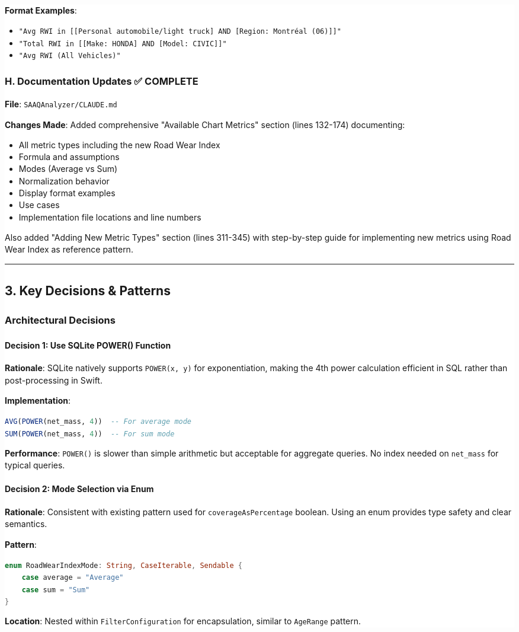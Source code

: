 **Format Examples**:
- `"Avg RWI in [[Personal automobile/light truck] AND [Region: Montréal (06)]]"`
- `"Total RWI in [[Make: HONDA] AND [Model: CIVIC]]"`
- `"Avg RWI (All Vehicles)"`

### H. Documentation Updates ✅ COMPLETE

**File**: `SAAQAnalyzer/CLAUDE.md`

**Changes Made**: Added comprehensive "Available Chart Metrics" section (lines 132-174) documenting:
- All metric types including the new Road Wear Index
- Formula and assumptions
- Modes (Average vs Sum)
- Normalization behavior
- Display format examples
- Use cases
- Implementation file locations and line numbers

Also added "Adding New Metric Types" section (lines 311-345) with step-by-step guide for implementing new metrics using Road Wear Index as reference pattern.

---

## 3. Key Decisions & Patterns

### Architectural Decisions

#### **Decision 1: Use SQLite POWER() Function**
**Rationale**: SQLite natively supports `POWER(x, y)` for exponentiation, making the 4th power calculation efficient in SQL rather than post-processing in Swift.

**Implementation**:
```sql
AVG(POWER(net_mass, 4))  -- For average mode
SUM(POWER(net_mass, 4))  -- For sum mode
```

**Performance**: `POWER()` is slower than simple arithmetic but acceptable for aggregate queries. No index needed on `net_mass` for typical queries.

#### **Decision 2: Mode Selection via Enum**
**Rationale**: Consistent with existing pattern used for `coverageAsPercentage` boolean. Using an enum provides type safety and clear semantics.

**Pattern**:
```swift
enum RoadWearIndexMode: String, CaseIterable, Sendable {
    case average = "Average"
    case sum = "Sum"
}
```

**Location**: Nested within `FilterConfiguration` for encapsulation, similar to `AgeRange` pattern.
